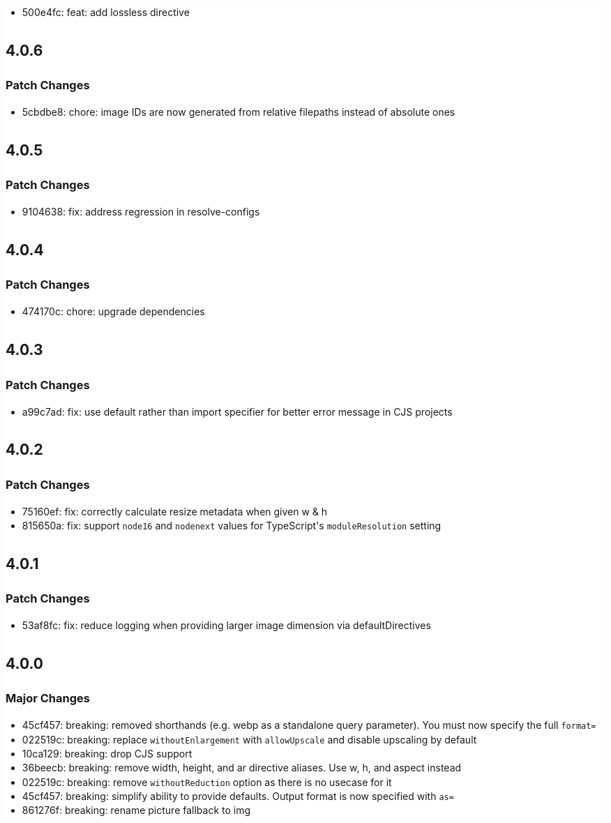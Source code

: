 - 500e4fc: feat: add lossless directive

## 4.0.6

### Patch Changes

- 5cbdbe8: chore: image IDs are now generated from relative filepaths instead of absolute ones

## 4.0.5

### Patch Changes

- 9104638: fix: address regression in resolve-configs

## 4.0.4

### Patch Changes

- 474170c: chore: upgrade dependencies

## 4.0.3

### Patch Changes

- a99c7ad: fix: use default rather than import specifier for better error message in CJS projects

## 4.0.2

### Patch Changes

- 75160ef: fix: correctly calculate resize metadata when given w & h
- 815650a: fix: support `node16` and `nodenext` values for TypeScript's `moduleResolution` setting

## 4.0.1

### Patch Changes

- 53af8fc: fix: reduce logging when providing larger image dimension via defaultDirectives

## 4.0.0

### Major Changes

- 45cf457: breaking: removed shorthands (e.g. webp as a standalone query parameter). You must now specify the full
  `format=`
- 022519c: breaking: replace `withoutEnlargement` with `allowUpscale` and disable upscaling by default
- 10ca129: breaking: drop CJS support
- 36beecb: breaking: remove width, height, and ar directive aliases. Use w, h, and aspect instead
- 022519c: breaking: remove `withoutReduction` option as there is no usecase for it
- 45cf457: breaking: simplify ability to provide defaults. Output format is now specified with `as=`
- 861276f: breaking: rename picture fallback to img
